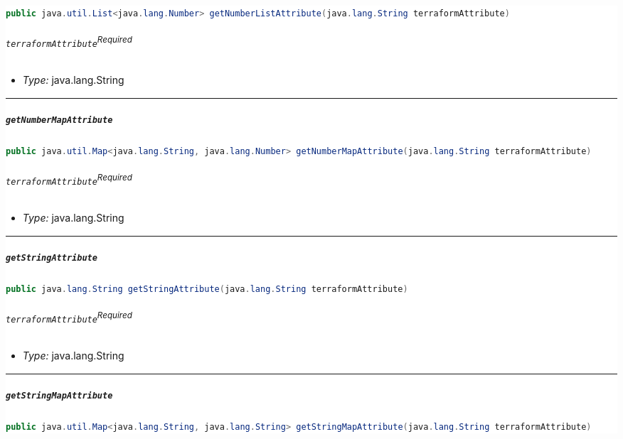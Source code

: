 ```java
public java.util.List<java.lang.Number> getNumberListAttribute(java.lang.String terraformAttribute)
```

###### `terraformAttribute`<sup>Required</sup> <a name="terraformAttribute" id="rhizo-co-terraform-provider-oci.integrationIntegrationInstance.IntegrationIntegrationInstance.getNumberListAttribute.parameter.terraformAttribute"></a>

- *Type:* java.lang.String

---

##### `getNumberMapAttribute` <a name="getNumberMapAttribute" id="rhizo-co-terraform-provider-oci.integrationIntegrationInstance.IntegrationIntegrationInstance.getNumberMapAttribute"></a>

```java
public java.util.Map<java.lang.String, java.lang.Number> getNumberMapAttribute(java.lang.String terraformAttribute)
```

###### `terraformAttribute`<sup>Required</sup> <a name="terraformAttribute" id="rhizo-co-terraform-provider-oci.integrationIntegrationInstance.IntegrationIntegrationInstance.getNumberMapAttribute.parameter.terraformAttribute"></a>

- *Type:* java.lang.String

---

##### `getStringAttribute` <a name="getStringAttribute" id="rhizo-co-terraform-provider-oci.integrationIntegrationInstance.IntegrationIntegrationInstance.getStringAttribute"></a>

```java
public java.lang.String getStringAttribute(java.lang.String terraformAttribute)
```

###### `terraformAttribute`<sup>Required</sup> <a name="terraformAttribute" id="rhizo-co-terraform-provider-oci.integrationIntegrationInstance.IntegrationIntegrationInstance.getStringAttribute.parameter.terraformAttribute"></a>

- *Type:* java.lang.String

---

##### `getStringMapAttribute` <a name="getStringMapAttribute" id="rhizo-co-terraform-provider-oci.integrationIntegrationInstance.IntegrationIntegrationInstance.getStringMapAttribute"></a>

```java
public java.util.Map<java.lang.String, java.lang.String> getStringMapAttribute(java.lang.String terraformAttribute)
```
